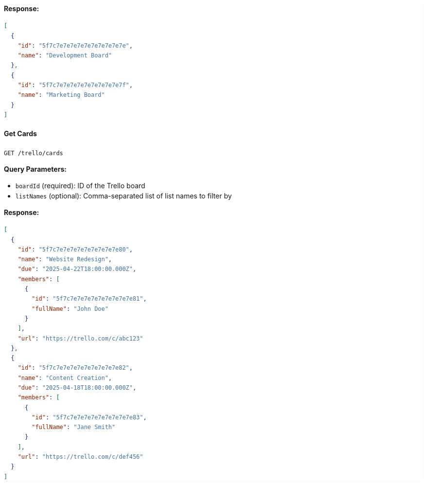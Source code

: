 **Response:**
```json
[
  {
    "id": "5f7c7e7e7e7e7e7e7e7e7e7e",
    "name": "Development Board"
  },
  {
    "id": "5f7c7e7e7e7e7e7e7e7e7e7f",
    "name": "Marketing Board"
  }
]
```

#### Get Cards

```
GET /trello/cards
```

**Query Parameters:**
- `boardId` (required): ID of the Trello board
- `listNames` (optional): Comma-separated list of list names to filter by

**Response:**
```json
[
  {
    "id": "5f7c7e7e7e7e7e7e7e7e7e80",
    "name": "Website Redesign",
    "due": "2025-04-22T18:00:00.000Z",
    "members": [
      {
        "id": "5f7c7e7e7e7e7e7e7e7e7e81",
        "fullName": "John Doe"
      }
    ],
    "url": "https://trello.com/c/abc123"
  },
  {
    "id": "5f7c7e7e7e7e7e7e7e7e7e82",
    "name": "Content Creation",
    "due": "2025-04-18T18:00:00.000Z",
    "members": [
      {
        "id": "5f7c7e7e7e7e7e7e7e7e7e83",
        "fullName": "Jane Smith"
      }
    ],
    "url": "https://trello.com/c/def456"
  }
]
```
